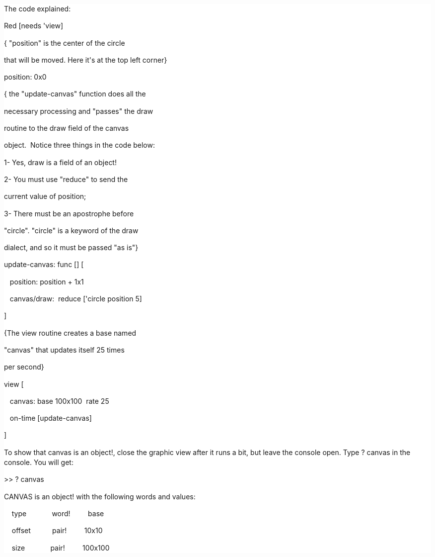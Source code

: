 The code explained:

Red \[needs 'view]

{ "position" is the center of the circle

that will be moved. Here it's at the top left corner}

position: 0x0        

{ the "update-canvas" function does all the

necessary processing and "passes" the draw

routine to the draw field of the canvas

object.  Notice three things in the code below:

1- Yes, draw is a field of an object!

2- You must use "reduce" to send the

current value of position;

3- There must be an apostrophe before

"circle". "circle" is a keyword of the draw

dialect, and so it must be passed "as is"}

update-canvas: func \[] [        

   position: position + 1x1

   canvas/draw:  reduce \['circle position 5]

]

{The view routine creates a base named

"canvas" that updates itself 25 times

per second}

view [

   canvas: base 100x100  rate 25

   on-time \[update-canvas]

]

To show that canvas is an object!, close the graphic view after it runs a bit, but leave the console open. Type ? canvas in the console. You will get:

&gt;&gt; ? canvas

CANVAS is an object! with the following words and values:

    type             word!         base

    offset           pair!         10x10

    size             pair!         100x100
